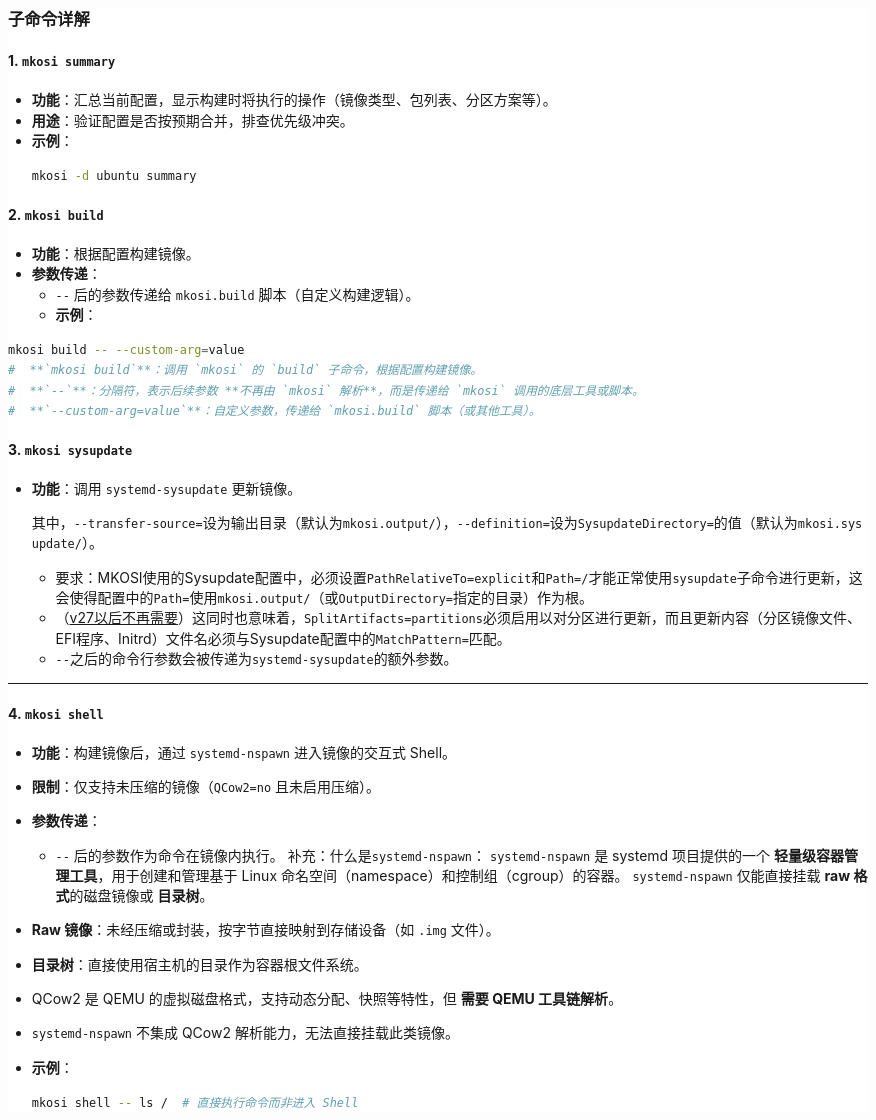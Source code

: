 
### **子命令详解**

#### **1. `mkosi summary`**
- **功能**：汇总当前配置，显示构建时将执行的操作（镜像类型、包列表、分区方案等）。
- **用途**：验证配置是否按预期合并，排查优先级冲突。
- **示例**：
    ```bash
    mkosi -d ubuntu summary
    ```
#### **2. `mkosi build`**
- **功能**：根据配置构建镜像。
- **参数传递**：
    - `--` 后的参数传递给 `mkosi.build` 脚本（自定义构建逻辑）。
    - **示例**：
 ```bash
 mkosi build -- --custom-arg=value
#  **`mkosi build`**：调用 `mkosi` 的 `build` 子命令，根据配置构建镜像。
#  **`--`**：分隔符，表示后续参数 **不再由 `mkosi` 解析**，而是传递给 `mkosi` 调用的底层工具或脚本。
#  **`--custom-arg=value`**：自定义参数，传递给 `mkosi.build` 脚本（或其他工具）。
```

#### **3. `mkosi sysupdate`**

- **功能**：调用 `systemd-sysupdate` 更新镜像。

    其中，`--transfer-source=`设为输出目录（默认为`mkosi.output/`），`--definition=`设为`SysupdateDirectory=`的值（默认为`mkosi.sysupdate/`）。
    - 要求：MKOSI使用的Sysupdate配置中，必须设置`PathRelativeTo=explicit`和`Path=/`才能正常使用`sysupdate`子命令进行更新，这会使得配置中的`Path=`使用`mkosi.output/`（或`OutputDirectory=`指定的目录）作为根。
    - （[v27以后不再需要](https://github.com/systemd/mkosi/pull/3515)）这同时也意味着，`SplitArtifacts=partitions`必须启用以对分区进行更新，而且更新内容（分区镜像文件、EFI程序、Initrd）文件名必须与Sysupdate配置中的`MatchPattern=`匹配。
	- `--`之后的命令行参数会被传递为`systemd-sysupdate`的额外参数。 
---

#### **4. `mkosi shell`**

- **功能**：构建镜像后，通过 `systemd-nspawn` 进入镜像的交互式 Shell。
- **限制**：仅支持未压缩的镜像（`QCow2=no` 且未启用压缩）。
- **参数传递**：
    - `--` 后的参数作为命令在镜像内执行。
补充：什么是`systemd-nspawn`：
`systemd-nspawn` 是 systemd 项目提供的一个 **轻量级容器管理工具**，用于创建和管理基于 Linux 命名空间（namespace）和控制组（cgroup）的容器。
`systemd-nspawn` 仅能直接挂载 **raw 格式**的磁盘镜像或 **目录树**。
- **Raw 镜像**：未经压缩或封装，按字节直接映射到存储设备（如 `.img` 文件）。
- **目录树**：直接使用宿主机的目录作为容器根文件系统。
- QCow2 是 QEMU 的虚拟磁盘格式，支持动态分配、快照等特性，但 **需要 QEMU 工具链解析**。
- `systemd-nspawn` 不集成 QCow2 解析能力，无法直接挂载此类镜像。

- **示例**：
    
    ```bash
    mkosi shell -- ls /  # 直接执行命令而非进入 Shell
    ```
    